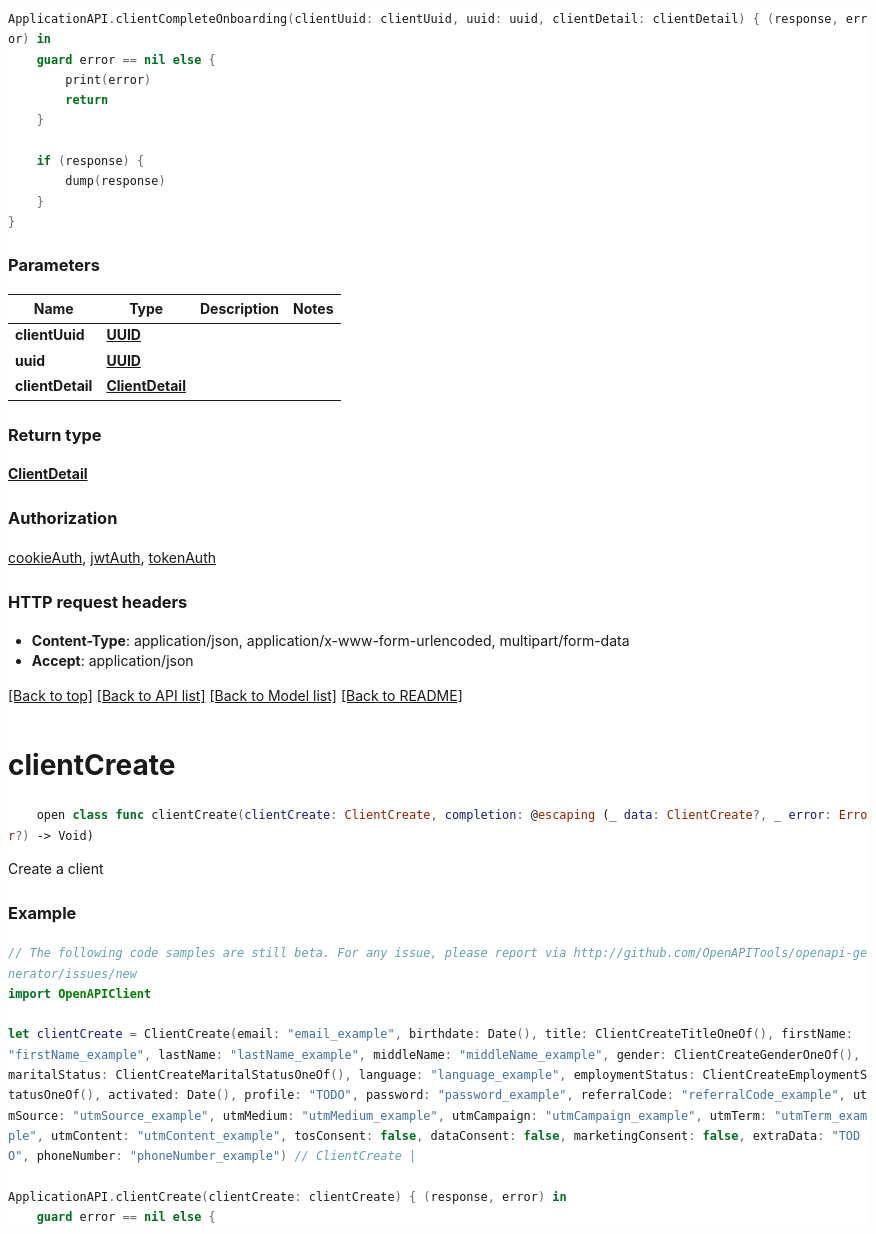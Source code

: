 ```swift
ApplicationAPI.clientCompleteOnboarding(clientUuid: clientUuid, uuid: uuid, clientDetail: clientDetail) { (response, error) in
    guard error == nil else {
        print(error)
        return
    }

    if (response) {
        dump(response)
    }
}
```

### Parameters

Name | Type | Description  | Notes
------------- | ------------- | ------------- | -------------
 **clientUuid** | [**UUID**](.md) |  | 
 **uuid** | [**UUID**](.md) |  | 
 **clientDetail** | [**ClientDetail**](ClientDetail.md) |  | 

### Return type

[**ClientDetail**](ClientDetail.md)

### Authorization

[cookieAuth](../README.md#cookieAuth), [jwtAuth](../README.md#jwtAuth), [tokenAuth](../README.md#tokenAuth)

### HTTP request headers

 - **Content-Type**: application/json, application/x-www-form-urlencoded, multipart/form-data
 - **Accept**: application/json

[[Back to top]](#) [[Back to API list]](../README.md#documentation-for-api-endpoints) [[Back to Model list]](../README.md#documentation-for-models) [[Back to README]](../README.md)

# **clientCreate**
```swift
    open class func clientCreate(clientCreate: ClientCreate, completion: @escaping (_ data: ClientCreate?, _ error: Error?) -> Void)
```



Create a client

### Example
```swift
// The following code samples are still beta. For any issue, please report via http://github.com/OpenAPITools/openapi-generator/issues/new
import OpenAPIClient

let clientCreate = ClientCreate(email: "email_example", birthdate: Date(), title: ClientCreateTitleOneOf(), firstName: "firstName_example", lastName: "lastName_example", middleName: "middleName_example", gender: ClientCreateGenderOneOf(), maritalStatus: ClientCreateMaritalStatusOneOf(), language: "language_example", employmentStatus: ClientCreateEmploymentStatusOneOf(), activated: Date(), profile: "TODO", password: "password_example", referralCode: "referralCode_example", utmSource: "utmSource_example", utmMedium: "utmMedium_example", utmCampaign: "utmCampaign_example", utmTerm: "utmTerm_example", utmContent: "utmContent_example", tosConsent: false, dataConsent: false, marketingConsent: false, extraData: "TODO", phoneNumber: "phoneNumber_example") // ClientCreate | 

ApplicationAPI.clientCreate(clientCreate: clientCreate) { (response, error) in
    guard error == nil else {
```